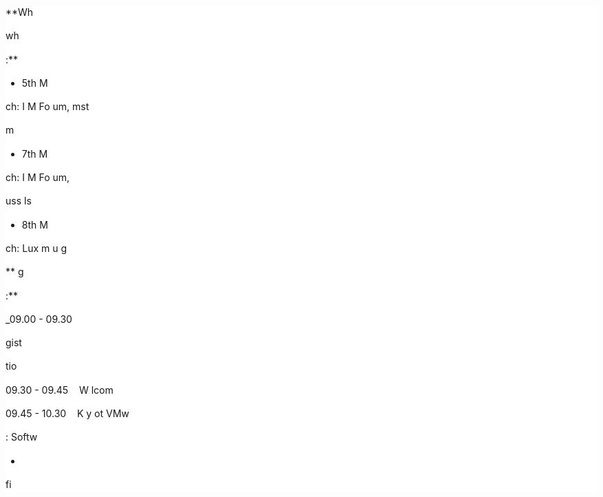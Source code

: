 
**Wh


 


 wh

:**

- 5th M

ch: I
M Fo
um, 
mst



m
- 7th M

ch: I
M Fo
um, 

uss
ls
- 8th M

ch: Lux
m
u
g

**
g



:**

_09.00 - 09.30    

gist

tio
  
09.30 - 09.45    W
lcom
  
09.45 - 10.30    K
y
ot
 VMw


: Softw


-

fi
